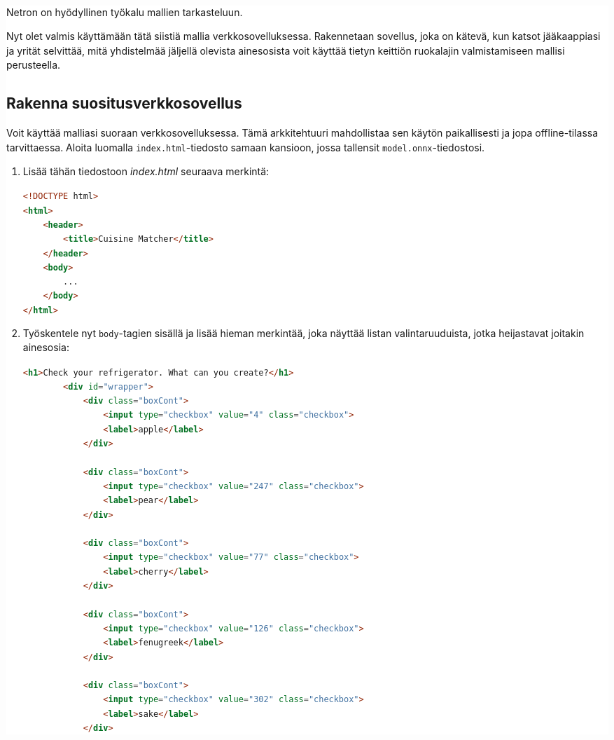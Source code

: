 Netron on hyödyllinen työkalu mallien tarkasteluun.

Nyt olet valmis käyttämään tätä siistiä mallia verkkosovelluksessa. Rakennetaan sovellus, joka on kätevä, kun katsot jääkaappiasi ja yrität selvittää, mitä yhdistelmää jäljellä olevista ainesosista voit käyttää tietyn keittiön ruokalajin valmistamiseen mallisi perusteella.

## Rakenna suositusverkkosovellus

Voit käyttää malliasi suoraan verkkosovelluksessa. Tämä arkkitehtuuri mahdollistaa sen käytön paikallisesti ja jopa offline-tilassa tarvittaessa. Aloita luomalla `index.html`-tiedosto samaan kansioon, jossa tallensit `model.onnx`-tiedostosi.

1. Lisää tähän tiedostoon _index.html_ seuraava merkintä:

    ```html
    <!DOCTYPE html>
    <html>
        <header>
            <title>Cuisine Matcher</title>
        </header>
        <body>
            ...
        </body>
    </html>
    ```

1. Työskentele nyt `body`-tagien sisällä ja lisää hieman merkintää, joka näyttää listan valintaruuduista, jotka heijastavat joitakin ainesosia:

    ```html
    <h1>Check your refrigerator. What can you create?</h1>
            <div id="wrapper">
                <div class="boxCont">
                    <input type="checkbox" value="4" class="checkbox">
                    <label>apple</label>
                </div>
            
                <div class="boxCont">
                    <input type="checkbox" value="247" class="checkbox">
                    <label>pear</label>
                </div>
            
                <div class="boxCont">
                    <input type="checkbox" value="77" class="checkbox">
                    <label>cherry</label>
                </div>
    
                <div class="boxCont">
                    <input type="checkbox" value="126" class="checkbox">
                    <label>fenugreek</label>
                </div>
    
                <div class="boxCont">
                    <input type="checkbox" value="302" class="checkbox">
                    <label>sake</label>
                </div>
    
